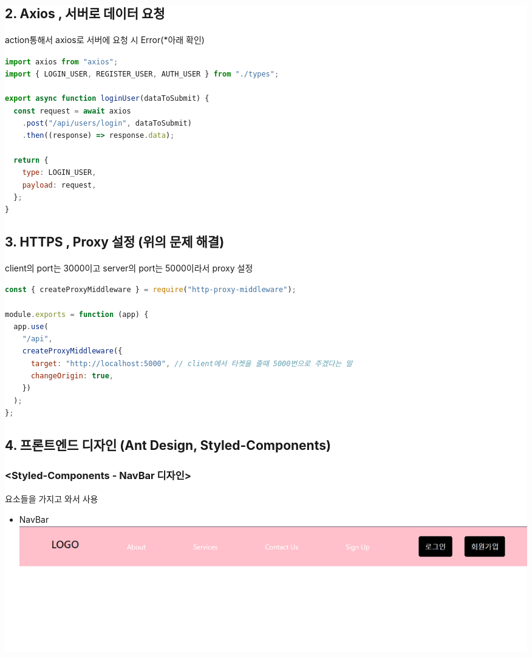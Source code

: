 

## 2. Axios , 서버로 데이터 요청

action통해서 axios로 서버에 요청 시 Error(\*아래 확인)

```javascript
import axios from "axios";
import { LOGIN_USER, REGISTER_USER, AUTH_USER } from "./types";

export async function loginUser(dataToSubmit) {
  const request = await axios
    .post("/api/users/login", dataToSubmit)
    .then((response) => response.data);

  return {
    type: LOGIN_USER,
    payload: request,
  };
}
```

## 3. HTTPS , Proxy 설정 (위의 문제 해결)

client의 port는 3000이고 server의 port는 5000이라서 proxy 설정

```javascript
const { createProxyMiddleware } = require("http-proxy-middleware");

module.exports = function (app) {
  app.use(
    "/api",
    createProxyMiddleware({
      target: "http://localhost:5000", // client에서 타켓을 줄때 5000번으로 주겠다는 말
      changeOrigin: true,
    })
  );
};
```

## 4. 프론트엔드 디자인 (Ant Design, Styled-Components)

### <Styled-Components - NavBar 디자인>

요소들을 가지고 와서 사용

- NavBar
  ![NAV](./server/image/nav.PNG)
